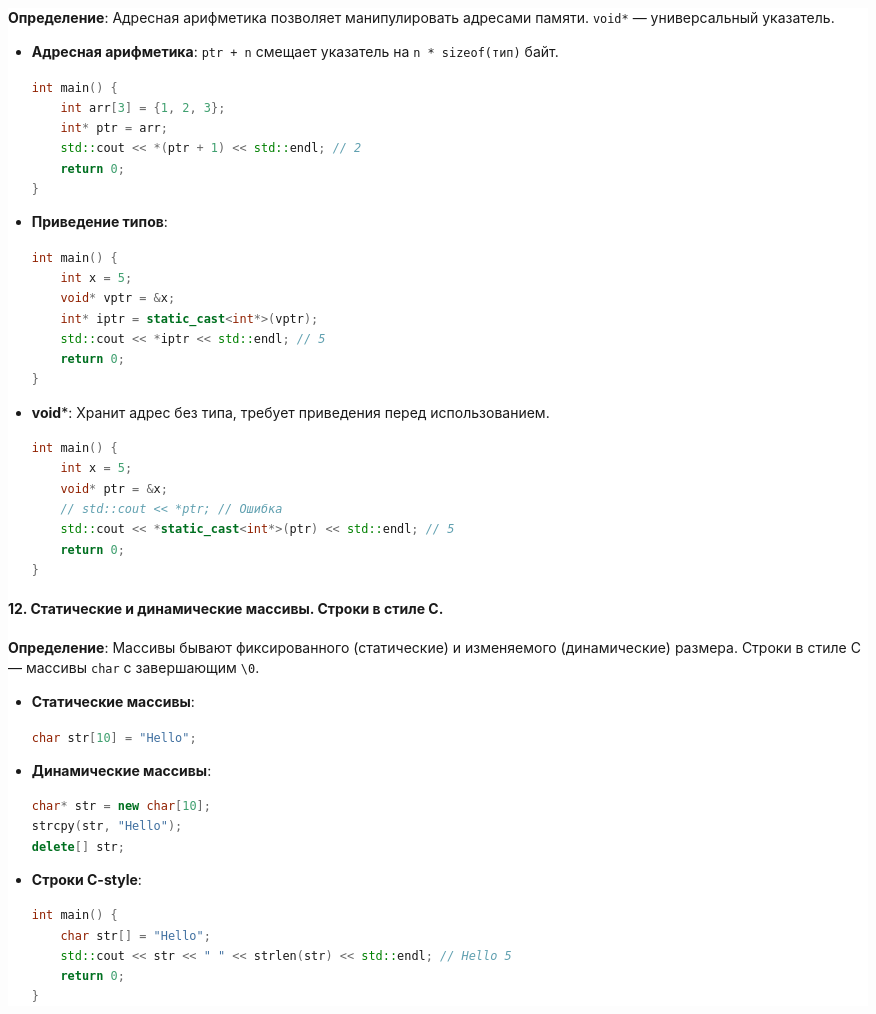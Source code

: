**Определение**: Адресная арифметика позволяет манипулировать адресами памяти. `void*` — универсальный указатель.

- **Адресная арифметика**: `ptr + n` смещает указатель на `n * sizeof(тип)` байт.
  ```cpp
  int main() {
      int arr[3] = {1, 2, 3};
      int* ptr = arr;
      std::cout << *(ptr + 1) << std::endl; // 2
      return 0;
  }
  ```

- **Приведение типов**:
  ```cpp
  int main() {
      int x = 5;
      void* vptr = &x;
      int* iptr = static_cast<int*>(vptr);
      std::cout << *iptr << std::endl; // 5
      return 0;
  }
  ```

- **void***: Хранит адрес без типа, требует приведения перед использованием.
  ```cpp
  int main() {
      int x = 5;
      void* ptr = &x;
      // std::cout << *ptr; // Ошибка
      std::cout << *static_cast<int*>(ptr) << std::endl; // 5
      return 0;
  }
  ```

#### 12. Статические и динамические массивы. Строки в стиле С.

**Определение**: Массивы бывают фиксированного (статические) и изменяемого (динамические) размера. Строки в стиле С — массивы `char` с завершающим `\0`.

- **Статические массивы**:
  ```cpp
  char str[10] = "Hello";
  ```

- **Динамические массивы**:
  ```cpp
  char* str = new char[10];
  strcpy(str, "Hello");
  delete[] str;
  ```

- **Строки C-style**:
  ```cpp
  int main() {
      char str[] = "Hello";
      std::cout << str << " " << strlen(str) << std::endl; // Hello 5
      return 0;
  }
  ```
